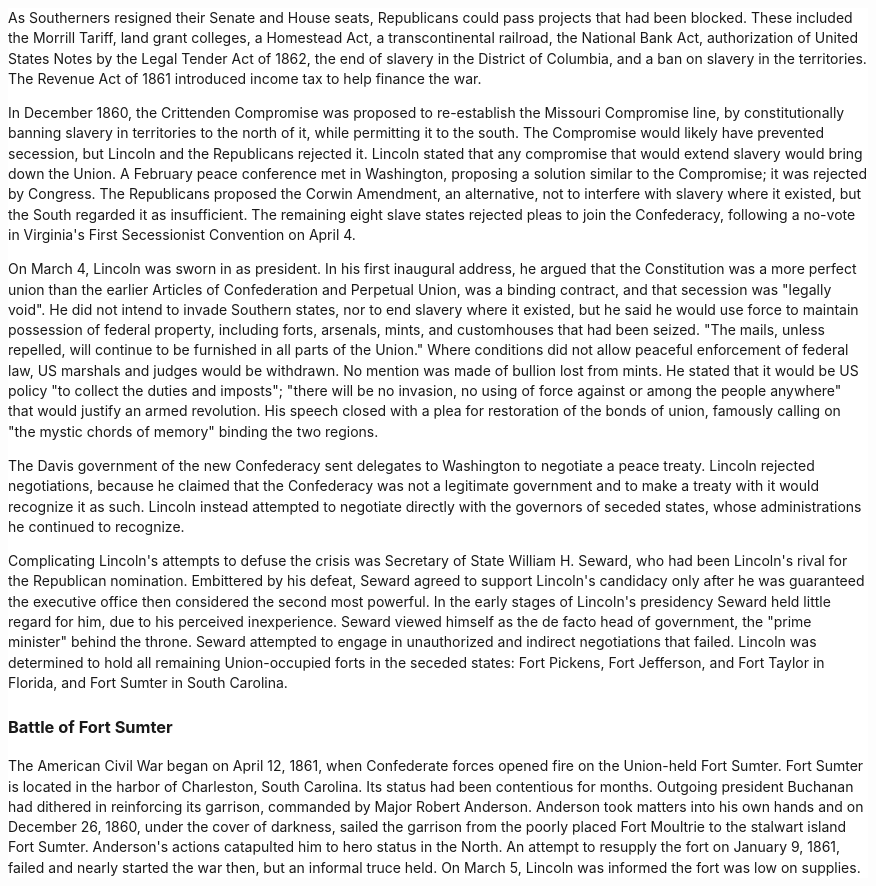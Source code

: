 As Southerners resigned their Senate and House seats, Republicans could pass projects that had been blocked. These included the Morrill Tariff, land grant colleges, a Homestead Act, a transcontinental railroad, the National Bank Act, authorization of United States Notes by the Legal Tender Act of 1862, the end of slavery in the District of Columbia, and a ban on slavery in the territories. The Revenue Act of 1861 introduced income tax to help finance the war.

In December 1860, the Crittenden Compromise was proposed to re-establish the Missouri Compromise line, by constitutionally banning slavery in territories to the north of it, while permitting it to the south. The Compromise would likely have prevented secession, but Lincoln and the Republicans rejected it. Lincoln stated that any compromise that would extend slavery would bring down the Union. A February peace conference met in Washington, proposing a solution similar to the Compromise; it was rejected by Congress. The Republicans proposed the Corwin Amendment, an alternative, not to interfere with slavery where it existed, but the South regarded it as insufficient. The remaining eight slave states rejected pleas to join the Confederacy, following a no-vote in Virginia's First Secessionist Convention on April 4.

On March 4, Lincoln was sworn in as president. In his first inaugural address, he argued that the Constitution was a more perfect union than the earlier Articles of Confederation and Perpetual Union, was a binding contract, and that secession was "legally void". He did not intend to invade Southern states, nor to end slavery where it existed, but he said he would use force to maintain possession of federal property, including forts, arsenals, mints, and customhouses that had been seized. "The mails, unless repelled, will continue to be furnished in all parts of the Union." Where conditions did not allow peaceful enforcement of federal law, US marshals and judges would be withdrawn. No mention was made of bullion lost from mints. He stated that it would be US policy "to collect the duties and imposts"; "there will be no invasion, no using of force against or among the people anywhere" that would justify an armed revolution. His speech closed with a plea for restoration of the bonds of union, famously calling on "the mystic chords of memory" binding the two regions.

The Davis government of the new Confederacy sent delegates to Washington to negotiate a peace treaty. Lincoln rejected negotiations, because he claimed that the Confederacy was not a legitimate government and to make a treaty with it would recognize it as such. Lincoln instead attempted to negotiate directly with the governors of seceded states, whose administrations he continued to recognize.

Complicating Lincoln's attempts to defuse the crisis was Secretary of State William H. Seward, who had been Lincoln's rival for the Republican nomination. Embittered by his defeat, Seward agreed to support Lincoln's candidacy only after he was guaranteed the executive office then considered the second most powerful. In the early stages of Lincoln's presidency Seward held little regard for him, due to his perceived inexperience. Seward viewed himself as the de facto head of government, the "prime minister" behind the throne. Seward attempted to engage in unauthorized and indirect negotiations that failed. Lincoln was determined to hold all remaining Union-occupied forts in the seceded states: Fort Pickens, Fort Jefferson, and Fort Taylor in Florida, and Fort Sumter in South Carolina.

### Battle of Fort Sumter

The American Civil War began on April 12, 1861, when Confederate forces opened fire on the Union-held Fort Sumter. Fort Sumter is located in the harbor of Charleston, South Carolina. Its status had been contentious for months. Outgoing president Buchanan had dithered in reinforcing its garrison, commanded by Major Robert Anderson. Anderson took matters into his own hands and on December 26, 1860, under the cover of darkness, sailed the garrison from the poorly placed Fort Moultrie to the stalwart island Fort Sumter. Anderson's actions catapulted him to hero status in the North. An attempt to resupply the fort on January 9, 1861, failed and nearly started the war then, but an informal truce held. On March 5, Lincoln was informed the fort was low on supplies.
